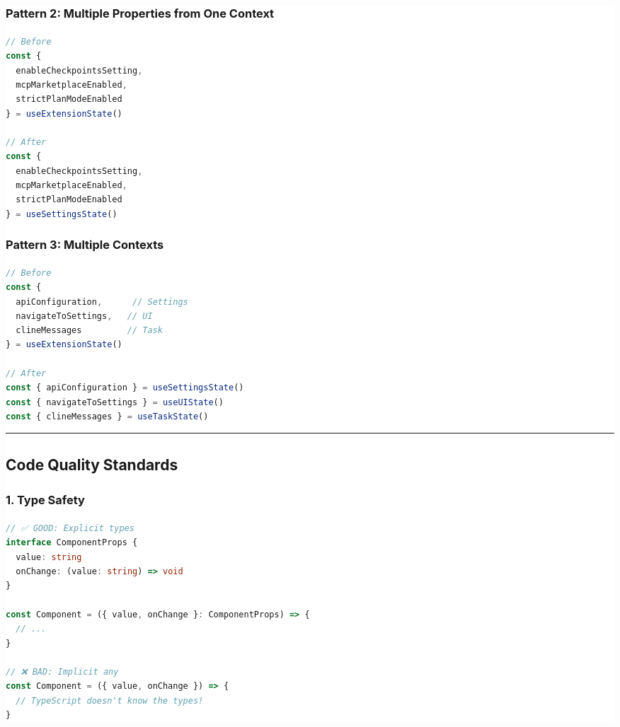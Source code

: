 ### Pattern 2: Multiple Properties from One Context

```typescript
// Before
const {
  enableCheckpointsSetting,
  mcpMarketplaceEnabled,
  strictPlanModeEnabled
} = useExtensionState()

// After
const {
  enableCheckpointsSetting,
  mcpMarketplaceEnabled,
  strictPlanModeEnabled
} = useSettingsState()
```

### Pattern 3: Multiple Contexts

```typescript
// Before
const {
  apiConfiguration,      // Settings
  navigateToSettings,   // UI
  clineMessages         // Task
} = useExtensionState()

// After
const { apiConfiguration } = useSettingsState()
const { navigateToSettings } = useUIState()
const { clineMessages } = useTaskState()
```

---

## Code Quality Standards

### 1. Type Safety

```typescript
// ✅ GOOD: Explicit types
interface ComponentProps {
  value: string
  onChange: (value: string) => void
}

const Component = ({ value, onChange }: ComponentProps) => {
  // ...
}

// ❌ BAD: Implicit any
const Component = ({ value, onChange }) => {
  // TypeScript doesn't know the types!
}
```
